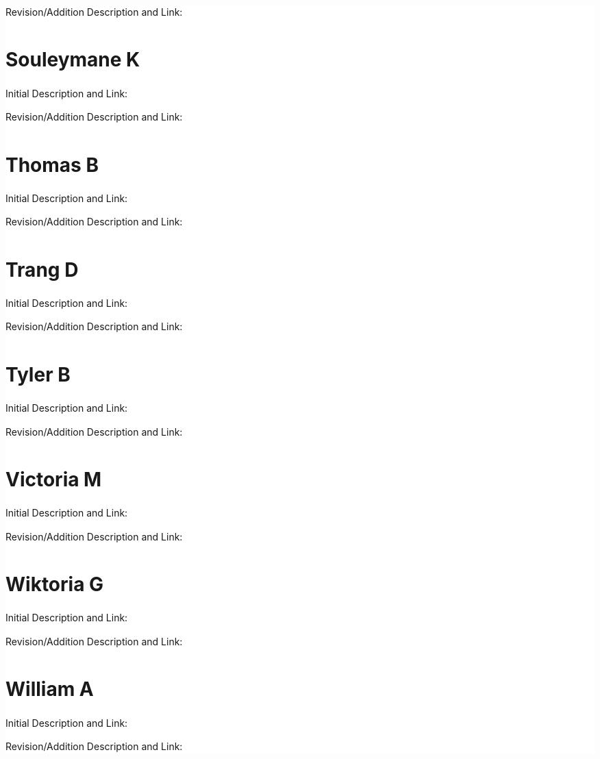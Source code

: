 
Revision/Addition Description and Link:


# Souleymane K
Initial Description and Link:


Revision/Addition Description and Link:


# Thomas B
Initial Description and Link:


Revision/Addition Description and Link:


# Trang D
Initial Description and Link:


Revision/Addition Description and Link:


# Tyler B
Initial Description and Link:


Revision/Addition Description and Link:


# Victoria M
Initial Description and Link:


Revision/Addition Description and Link:


# Wiktoria G
Initial Description and Link:


Revision/Addition Description and Link:


# William A
Initial Description and Link:


Revision/Addition Description and Link:


